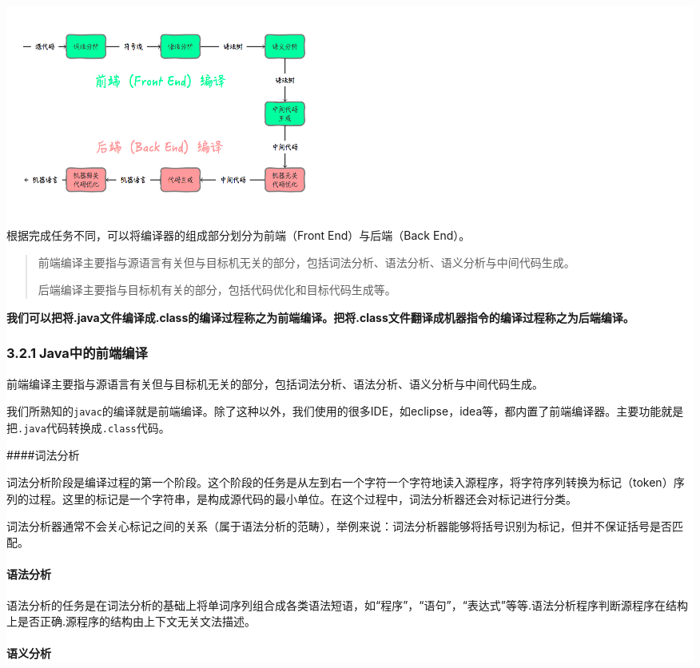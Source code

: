 <img src="img/QQ20180414-203816.png" alt="QQ20180414-203816" style="zoom:50%;" />

根据完成任务不同，可以将编译器的组成部分划分为前端（Front End）与后端（Back End）。

> 前端编译主要指与源语言有关但与目标机无关的部分，包括词法分析、语法分析、语义分析与中间代码生成。
>
> 后端编译主要指与目标机有关的部分，包括代码优化和目标代码生成等。

**我们可以把将.java文件编译成.class的编译过程称之为前端编译。把将.class文件翻译成机器指令的编译过程称之为后端编译。**

### 3.2.1 Java中的前端编译

前端编译主要指与源语言有关但与目标机无关的部分，包括词法分析、语法分析、语义分析与中间代码生成。

我们所熟知的`javac`的编译就是前端编译。除了这种以外，我们使用的很多IDE，如eclipse，idea等，都内置了前端编译器。主要功能就是把`.java`代码转换成`.class`代码。

####词法分析

词法分析阶段是编译过程的第一个阶段。这个阶段的任务是从左到右一个字符一个字符地读入源程序，将字符序列转换为标记（token）序列的过程。这里的标记是一个字符串，是构成源代码的最小单位。在这个过程中，词法分析器还会对标记进行分类。

词法分析器通常不会关心标记之间的关系（属于语法分析的范畴），举例来说：词法分析器能够将括号识别为标记，但并不保证括号是否匹配。

#### 语法分析

语法分析的任务是在词法分析的基础上将单词序列组合成各类语法短语，如“程序”，“语句”，“表达式”等等.语法分析程序判断源程序在结构上是否正确.源程序的结构由上下文无关文法描述。

#### 语义分析
